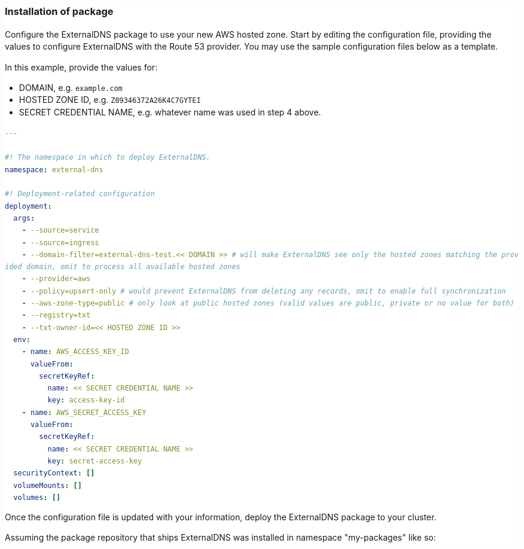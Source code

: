 ### Installation of package

Configure the ExternalDNS package to use your new AWS hosted zone. Start by
editing the configuration file, providing the values to configure ExternalDNS
with the Route 53 provider. You may use the sample configuration files below as a template.

In this example, provide the values for:

* DOMAIN, e.g. `example.com`
* HOSTED ZONE ID, e.g. `Z09346372A26K4C7GYTEI`
* SECRET CREDENTIAL NAME, e.g. whatever name was used in step 4 above.

```yaml
---

#! The namespace in which to deploy ExternalDNS.
namespace: external-dns

#! Deployment-related configuration
deployment:
  args:
    - --source=service
    - --source=ingress
    - --domain-filter=external-dns-test.<< DOMAIN >> # will make ExternalDNS see only the hosted zones matching the provided domain, omit to process all available hosted zones
    - --provider=aws
    - --policy=upsert-only # would prevent ExternalDNS from deleting any records, omit to enable full synchronization
    - --aws-zone-type=public # only look at public hosted zones (valid values are public, private or no value for both)
    - --registry=txt
    - --txt-owner-id=<< HOSTED ZONE ID >>
  env:
    - name: AWS_ACCESS_KEY_ID
      valueFrom:
        secretKeyRef:
          name: << SECRET CREDENTIAL NAME >>
          key: access-key-id
    - name: AWS_SECRET_ACCESS_KEY
      valueFrom:
        secretKeyRef:
          name: << SECRET CREDENTIAL NAME >>
          key: secret-access-key
  securityContext: []
  volumeMounts: []
  volumes: []
```

Once the configuration file is updated with your information, deploy the
ExternalDNS package to your cluster.

Assuming the package repository that ships ExternalDNS was installed in namespace
"my-packages" like so:
